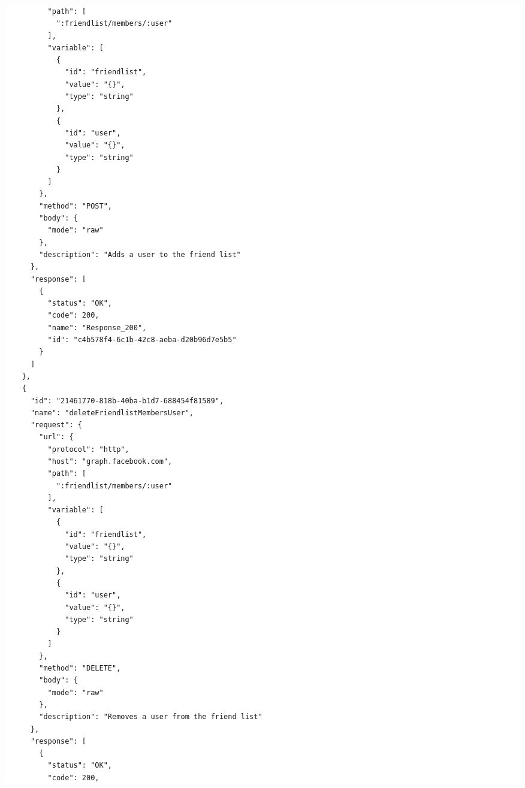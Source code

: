               "path": [
                ":friendlist/members/:user"
              ],
              "variable": [
                {
                  "id": "friendlist",
                  "value": "{}",
                  "type": "string"
                },
                {
                  "id": "user",
                  "value": "{}",
                  "type": "string"
                }
              ]
            },
            "method": "POST",
            "body": {
              "mode": "raw"
            },
            "description": "Adds a user to the friend list"
          },
          "response": [
            {
              "status": "OK",
              "code": 200,
              "name": "Response_200",
              "id": "c4b578f4-6c1b-42c8-aeba-d20b96d7e5b5"
            }
          ]
        },
        {
          "id": "21461770-818b-40ba-b1d7-688454f81589",
          "name": "deleteFriendlistMembersUser",
          "request": {
            "url": {
              "protocol": "http",
              "host": "graph.facebook.com",
              "path": [
                ":friendlist/members/:user"
              ],
              "variable": [
                {
                  "id": "friendlist",
                  "value": "{}",
                  "type": "string"
                },
                {
                  "id": "user",
                  "value": "{}",
                  "type": "string"
                }
              ]
            },
            "method": "DELETE",
            "body": {
              "mode": "raw"
            },
            "description": "Removes a user from the friend list"
          },
          "response": [
            {
              "status": "OK",
              "code": 200,